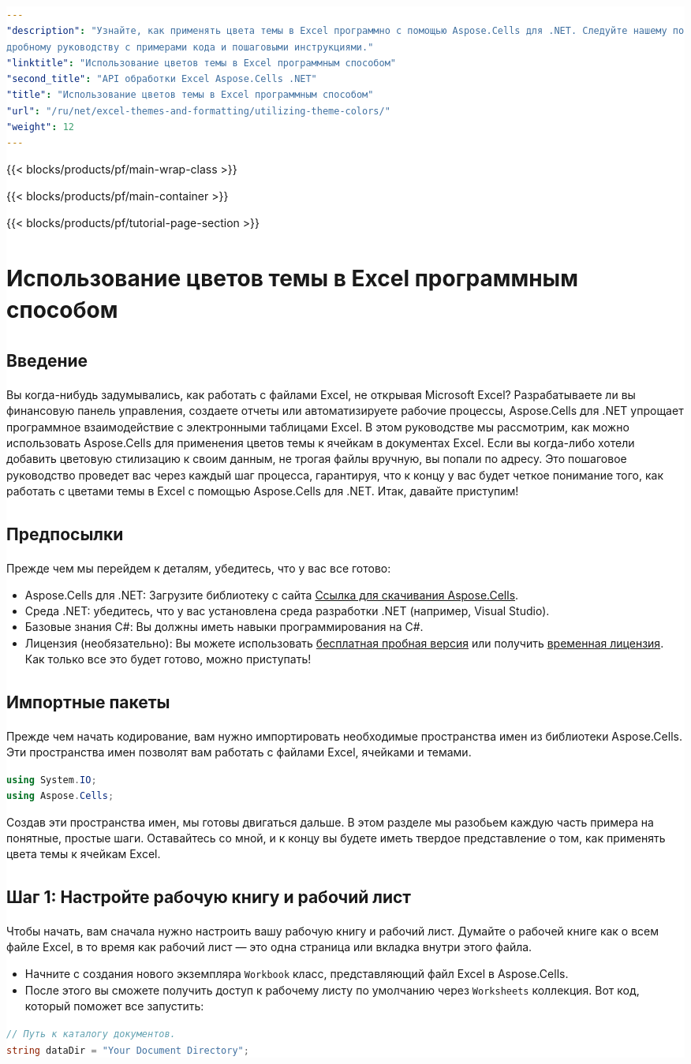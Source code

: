 ```yaml
---
"description": "Узнайте, как применять цвета темы в Excel программно с помощью Aspose.Cells для .NET. Следуйте нашему подробному руководству с примерами кода и пошаговыми инструкциями."
"linktitle": "Использование цветов темы в Excel программным способом"
"second_title": "API обработки Excel Aspose.Cells .NET"
"title": "Использование цветов темы в Excel программным способом"
"url": "/ru/net/excel-themes-and-formatting/utilizing-theme-colors/"
"weight": 12
---
```


{{< blocks/products/pf/main-wrap-class >}}

{{< blocks/products/pf/main-container >}}

{{< blocks/products/pf/tutorial-page-section >}}

# Использование цветов темы в Excel программным способом

## Введение
Вы когда-нибудь задумывались, как работать с файлами Excel, не открывая Microsoft Excel? Разрабатываете ли вы финансовую панель управления, создаете отчеты или автоматизируете рабочие процессы, Aspose.Cells для .NET упрощает программное взаимодействие с электронными таблицами Excel. В этом руководстве мы рассмотрим, как можно использовать Aspose.Cells для применения цветов темы к ячейкам в документах Excel. Если вы когда-либо хотели добавить цветовую стилизацию к своим данным, не трогая файлы вручную, вы попали по адресу.
Это пошаговое руководство проведет вас через каждый шаг процесса, гарантируя, что к концу у вас будет четкое понимание того, как работать с цветами темы в Excel с помощью Aspose.Cells для .NET. Итак, давайте приступим!
## Предпосылки
Прежде чем мы перейдем к деталям, убедитесь, что у вас все готово:
- Aspose.Cells для .NET: Загрузите библиотеку с сайта [Ссылка для скачивания Aspose.Cells](https://releases.aspose.com/cells/net/).
- Среда .NET: убедитесь, что у вас установлена среда разработки .NET (например, Visual Studio).
- Базовые знания C#: Вы должны иметь навыки программирования на C#.
- Лицензия (необязательно): Вы можете использовать [бесплатная пробная версия](https://releases.aspose.com/) или получить [временная лицензия](https://purchase.aspose.com/temporary-license/).
Как только все это будет готово, можно приступать!
## Импортные пакеты
Прежде чем начать кодирование, вам нужно импортировать необходимые пространства имен из библиотеки Aspose.Cells. Эти пространства имен позволят вам работать с файлами Excel, ячейками и темами.
```csharp
using System.IO;
using Aspose.Cells;
```
Создав эти пространства имен, мы готовы двигаться дальше.
В этом разделе мы разобьем каждую часть примера на понятные, простые шаги. Оставайтесь со мной, и к концу вы будете иметь твердое представление о том, как применять цвета темы к ячейкам Excel.
## Шаг 1: Настройте рабочую книгу и рабочий лист
Чтобы начать, вам сначала нужно настроить вашу рабочую книгу и рабочий лист. Думайте о рабочей книге как о всем файле Excel, в то время как рабочий лист — это одна страница или вкладка внутри этого файла.
- Начните с создания нового экземпляра `Workbook` класс, представляющий файл Excel в Aspose.Cells.
- После этого вы сможете получить доступ к рабочему листу по умолчанию через `Worksheets` коллекция.
Вот код, который поможет все запустить:
```csharp
// Путь к каталогу документов.
string dataDir = "Your Document Directory";
```